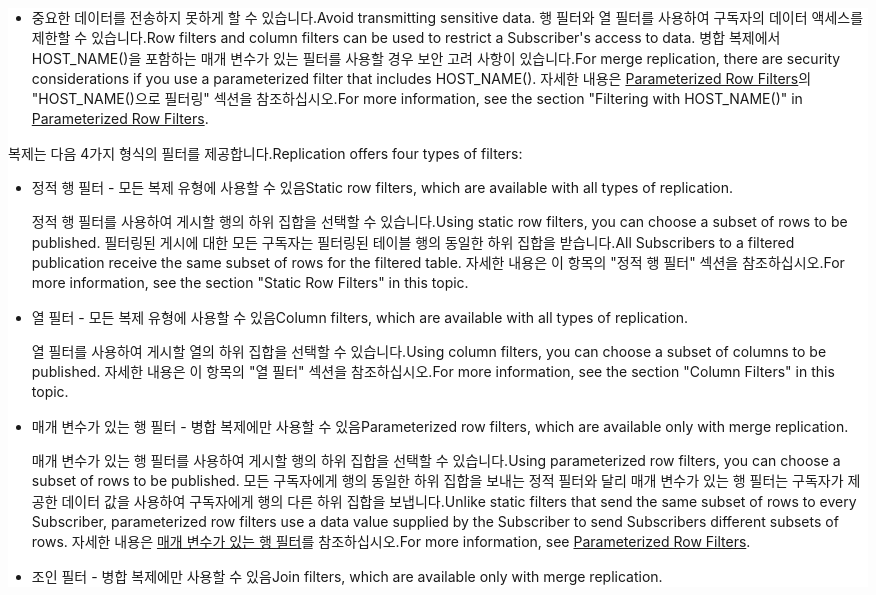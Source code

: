 -   <span data-ttu-id="d63fe-109">중요한 데이터를 전송하지 못하게 할 수 있습니다.</span><span class="sxs-lookup"><span data-stu-id="d63fe-109">Avoid transmitting sensitive data.</span></span> <span data-ttu-id="d63fe-110">행 필터와 열 필터를 사용하여 구독자의 데이터 액세스를 제한할 수 있습니다.</span><span class="sxs-lookup"><span data-stu-id="d63fe-110">Row filters and column filters can be used to restrict a Subscriber's access to data.</span></span> <span data-ttu-id="d63fe-111">병합 복제에서 HOST_NAME()을 포함하는 매개 변수가 있는 필터를 사용할 경우 보안 고려 사항이 있습니다.</span><span class="sxs-lookup"><span data-stu-id="d63fe-111">For merge replication, there are security considerations if you use a parameterized filter that includes HOST_NAME().</span></span> <span data-ttu-id="d63fe-112">자세한 내용은 [Parameterized Row Filters](../merge/parameterized-filters-parameterized-row-filters.md)의 "HOST_NAME()으로 필터링" 섹션을 참조하십시오.</span><span class="sxs-lookup"><span data-stu-id="d63fe-112">For more information, see the section "Filtering with HOST_NAME()" in [Parameterized Row Filters](../merge/parameterized-filters-parameterized-row-filters.md).</span></span>  
  
 <span data-ttu-id="d63fe-113">복제는 다음 4가지 형식의 필터를 제공합니다.</span><span class="sxs-lookup"><span data-stu-id="d63fe-113">Replication offers four types of filters:</span></span>  
  
-   <span data-ttu-id="d63fe-114">정적 행 필터 - 모든 복제 유형에 사용할 수 있음</span><span class="sxs-lookup"><span data-stu-id="d63fe-114">Static row filters, which are available with all types of replication.</span></span>  
  
     <span data-ttu-id="d63fe-115">정적 행 필터를 사용하여 게시할 행의 하위 집합을 선택할 수 있습니다.</span><span class="sxs-lookup"><span data-stu-id="d63fe-115">Using static row filters, you can choose a subset of rows to be published.</span></span> <span data-ttu-id="d63fe-116">필터링된 게시에 대한 모든 구독자는 필터링된 테이블 행의 동일한 하위 집합을 받습니다.</span><span class="sxs-lookup"><span data-stu-id="d63fe-116">All Subscribers to a filtered publication receive the same subset of rows for the filtered table.</span></span> <span data-ttu-id="d63fe-117">자세한 내용은 이 항목의 "정적 행 필터" 섹션을 참조하십시오.</span><span class="sxs-lookup"><span data-stu-id="d63fe-117">For more information, see the section "Static Row Filters" in this topic.</span></span>  
  
-   <span data-ttu-id="d63fe-118">열 필터 - 모든 복제 유형에 사용할 수 있음</span><span class="sxs-lookup"><span data-stu-id="d63fe-118">Column filters, which are available with all types of replication.</span></span>  
  
     <span data-ttu-id="d63fe-119">열 필터를 사용하여 게시할 열의 하위 집합을 선택할 수 있습니다.</span><span class="sxs-lookup"><span data-stu-id="d63fe-119">Using column filters, you can choose a subset of columns to be published.</span></span> <span data-ttu-id="d63fe-120">자세한 내용은 이 항목의 "열 필터" 섹션을 참조하십시오.</span><span class="sxs-lookup"><span data-stu-id="d63fe-120">For more information, see the section "Column Filters" in this topic.</span></span>  
  
-   <span data-ttu-id="d63fe-121">매개 변수가 있는 행 필터 - 병합 복제에만 사용할 수 있음</span><span class="sxs-lookup"><span data-stu-id="d63fe-121">Parameterized row filters, which are available only with merge replication.</span></span>  
  
     <span data-ttu-id="d63fe-122">매개 변수가 있는 행 필터를 사용하여 게시할 행의 하위 집합을 선택할 수 있습니다.</span><span class="sxs-lookup"><span data-stu-id="d63fe-122">Using parameterized row filters, you can choose a subset of rows to be published.</span></span> <span data-ttu-id="d63fe-123">모든 구독자에게 행의 동일한 하위 집합을 보내는 정적 필터와 달리 매개 변수가 있는 행 필터는 구독자가 제공한 데이터 값을 사용하여 구독자에게 행의 다른 하위 집합을 보냅니다.</span><span class="sxs-lookup"><span data-stu-id="d63fe-123">Unlike static filters that send the same subset of rows to every Subscriber, parameterized row filters use a data value supplied by the Subscriber to send Subscribers different subsets of rows.</span></span> <span data-ttu-id="d63fe-124">자세한 내용은 [매개 변수가 있는 행 필터](../merge/parameterized-filters-parameterized-row-filters.md)를 참조하십시오.</span><span class="sxs-lookup"><span data-stu-id="d63fe-124">For more information, see [Parameterized Row Filters](../merge/parameterized-filters-parameterized-row-filters.md).</span></span>  
  
-   <span data-ttu-id="d63fe-125">조인 필터 - 병합 복제에만 사용할 수 있음</span><span class="sxs-lookup"><span data-stu-id="d63fe-125">Join filters, which are available only with merge replication.</span></span>  
  
